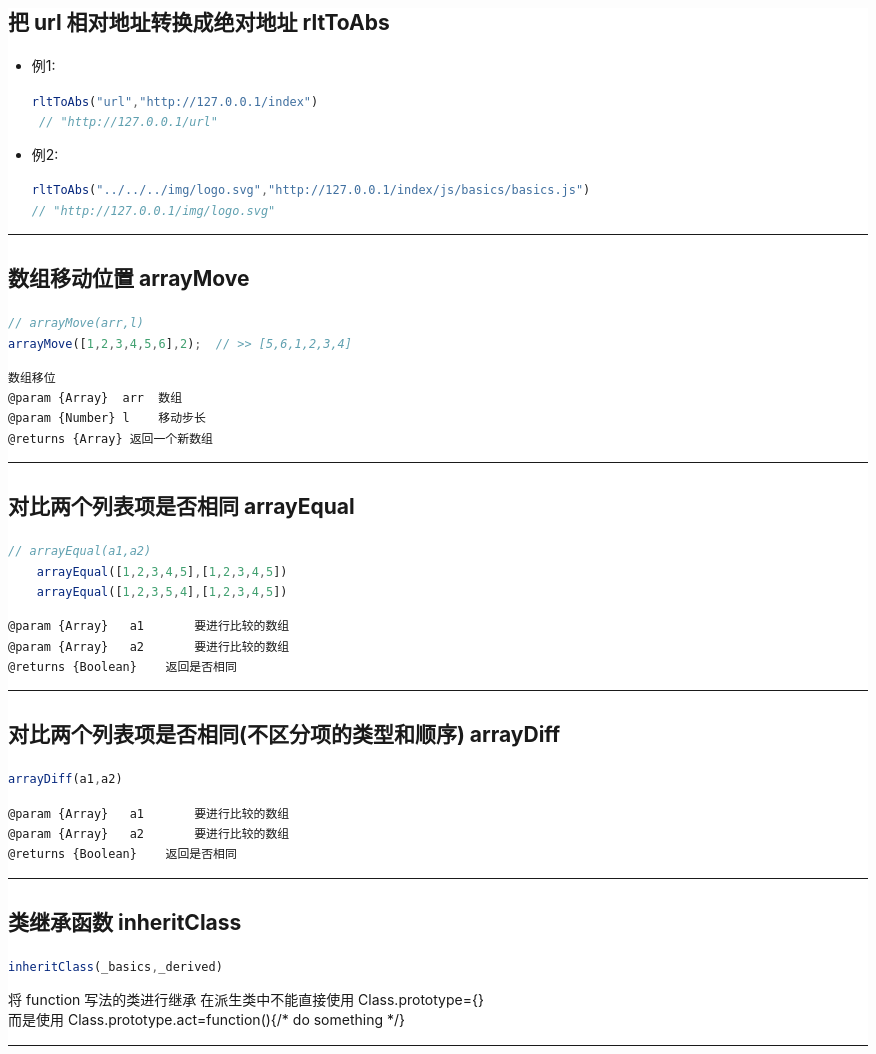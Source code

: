 ## 把 url 相对地址转换成绝对地址 rltToAbs
* 例1:    
  ``` javascript
  rltToAbs("url","http://127.0.0.1/index") 
   // "http://127.0.0.1/url"
  ```
* 例2: 
  ``` javascript
  rltToAbs("../../../img/logo.svg","http://127.0.0.1/index/js/basics/basics.js") 
  // "http://127.0.0.1/img/logo.svg"
  ```
---
## 数组移动位置 arrayMove
```javascript
// arrayMove(arr,l)
arrayMove([1,2,3,4,5,6],2);  // >> [5,6,1,2,3,4]
```
    数组移位   
    @param {Array}  arr  数组   
    @param {Number} l    移动步长   
    @returns {Array} 返回一个新数组   
---

## 对比两个列表项是否相同 arrayEqual
``` javascript
// arrayEqual(a1,a2)   
    arrayEqual([1,2,3,4,5],[1,2,3,4,5])
    arrayEqual([1,2,3,5,4],[1,2,3,4,5])
```
    @param {Array}   a1       要进行比较的数组   
    @param {Array}   a2       要进行比较的数组   
    @returns {Boolean}    返回是否相同   
---

## 对比两个列表项是否相同(不区分项的类型和顺序) arrayDiff
``` javascript
arrayDiff(a1,a2)   
```
    @param {Array}   a1       要进行比较的数组   
    @param {Array}   a2       要进行比较的数组   
    @returns {Boolean}    返回是否相同   
---

## 类继承函数 inheritClass 
``` javascript
inheritClass(_basics,_derived)
``` 
将 function 写法的类进行继承
在派生类中不能直接使用 Class.prototype={}   
而是使用 Class.prototype.act=function(){/* do something */}

---